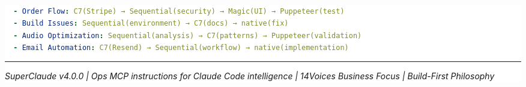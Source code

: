 ```yaml
  - Order Flow: C7(Stripe) → Sequential(security) → Magic(UI) → Puppeteer(test)
  - Build Issues: Sequential(environment) → C7(docs) → native(fix)
  - Audio Optimization: Sequential(analysis) → C7(patterns) → Puppeteer(validation)
  - Email Automation: C7(Resend) → Sequential(workflow) → native(implementation)
```

---

_SuperClaude v4.0.0 | Ops MCP instructions for Claude Code intelligence | 14Voices Business Focus | Build-First Philosophy_
